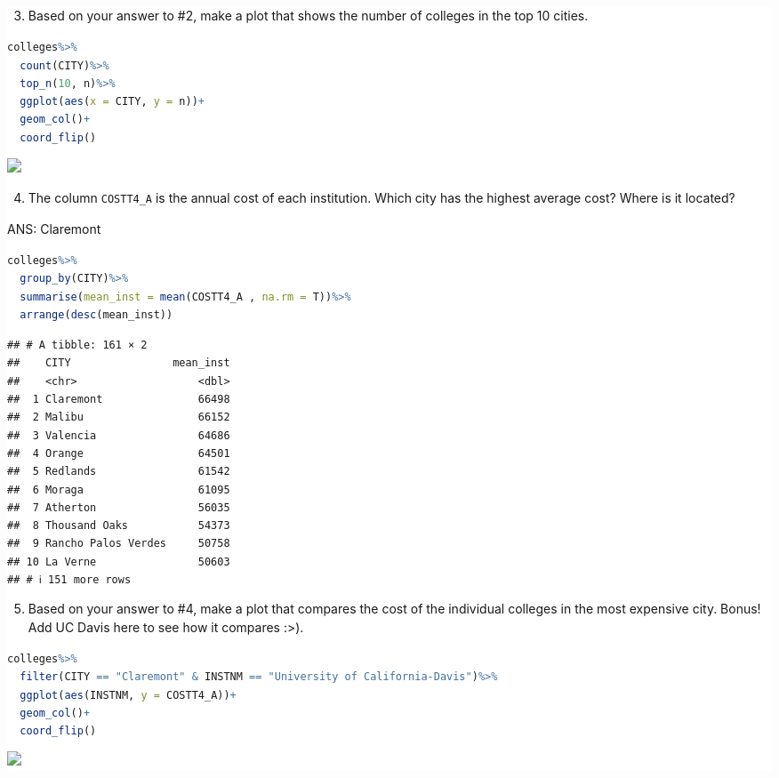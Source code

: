 
3. Based on your answer to #2, make a plot that shows the number of colleges in the top 10 cities.


```r
colleges%>%
  count(CITY)%>%
  top_n(10, n)%>%
  ggplot(aes(x = CITY, y = n))+
  geom_col()+
  coord_flip()
```

![](hw9_files/figure-html/unnamed-chunk-5-1.png)

4. The column `COSTT4_A` is the annual cost of each institution. Which city has the highest average cost? Where is it located?

ANS: Claremont

```r
colleges%>%
  group_by(CITY)%>%
  summarise(mean_inst = mean(COSTT4_A , na.rm = T))%>%
  arrange(desc(mean_inst))
```

```
## # A tibble: 161 × 2
##    CITY                mean_inst
##    <chr>                   <dbl>
##  1 Claremont               66498
##  2 Malibu                  66152
##  3 Valencia                64686
##  4 Orange                  64501
##  5 Redlands                61542
##  6 Moraga                  61095
##  7 Atherton                56035
##  8 Thousand Oaks           54373
##  9 Rancho Palos Verdes     50758
## 10 La Verne                50603
## # ℹ 151 more rows
```


5. Based on your answer to #4, make a plot that compares the cost of the individual colleges in the most expensive city. Bonus! Add UC Davis here to see how it compares :>).


```r
colleges%>%
  filter(CITY == "Claremont" & INSTNM == "University of California-Davis")%>%
  ggplot(aes(INSTNM, y = COSTT4_A))+
  geom_col()+
  coord_flip()
```

![](hw9_files/figure-html/unnamed-chunk-7-1.png)
